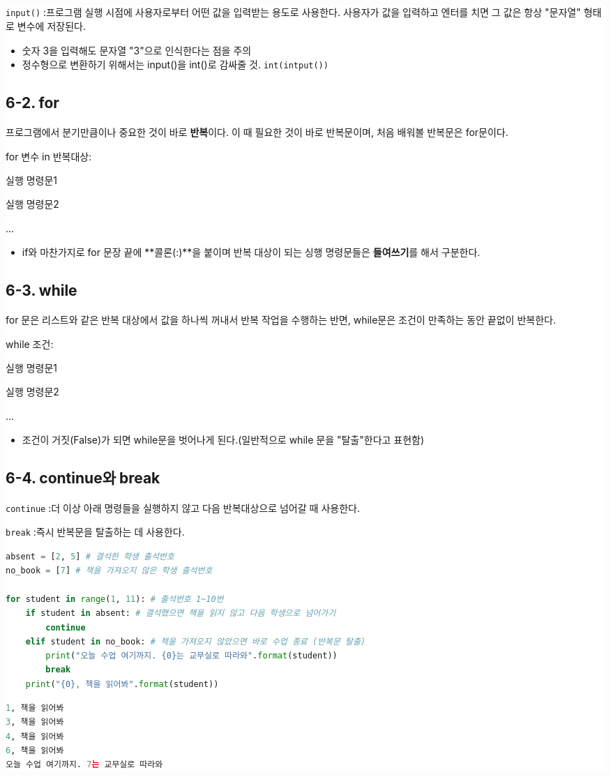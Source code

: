 `input()` :프로그램 실행 시점에 사용자로부터 어떤 값을 입력받는 용도로 사용한다. 사용자가 값을 입력하고 엔터를 치면 그 값은 항상 "문자열" 형태로 변수에 저장된다. 

- 숫자 3을 입력해도 문자열 "3"으로 인식한다는 점을 주의
- 정수형으로 변환하기 위해서는 input()을 int()로 감싸줄 것. `int(intput())`

## 6-2. for

프로그램에서 분기만큼이나 중요한 것이 바로 **반복**이다. 이 때 필요한 것이 바로 반복문이며, 처음 배워볼 반복문은 for문이다.

for 변수 in 반복대상:

실행 명령문1

실행 명령문2

...

- if와 마찬가지로 for 문장 끝에 **콜론(:)**을 붙이며 반복 대상이 되는 싱행 명령문들은 **들여쓰기**를 해서 구분한다.

## 6-3. while

for 문은 리스트와 같은 반복 대상에서 값을 하나씩 꺼내서 반복 작업을 수행하는 반면, while문은 조건이 만족하는 동안 끝없이 반복한다.

while 조건:

실행 명령문1

실행 명령문2

...

- 조건이 거짓(False)가 되면 while문을 벗어나게 된다.(일반적으로 while 문을 "탈출"한다고 표현함)

## 6-4. continue와 break

`continue` :더 이상 아래 명령들을 실행하지 않고 다음 반복대상으로 넘어갈 때 사용한다.

`break` :즉시 반복문을 탈출하는 데 사용한다.

```python
absent = [2, 5] # 결석한 학생 출석번호
no_book = [7] # 책을 가져오지 않은 학생 출석번호

for student in range(1, 11): # 출석번호 1~10번
    if student in absent: # 결석했으면 책을 읽지 않고 다음 학생으로 넘어가기
        continue
    elif student in no_book: # 책을 가져오지 않았으면 바로 수업 종료 (반복문 탈출)
        print("오늘 수업 여기까지. {0}는 교무실로 따라와".format(student))
        break
    print("{0}, 책을 읽어봐".format(student))
```

```python
1, 책을 읽어봐
3, 책을 읽어봐
4, 책을 읽어봐
6, 책을 읽어봐
오늘 수업 여기까지. 7는 교무실로 따라와
```
